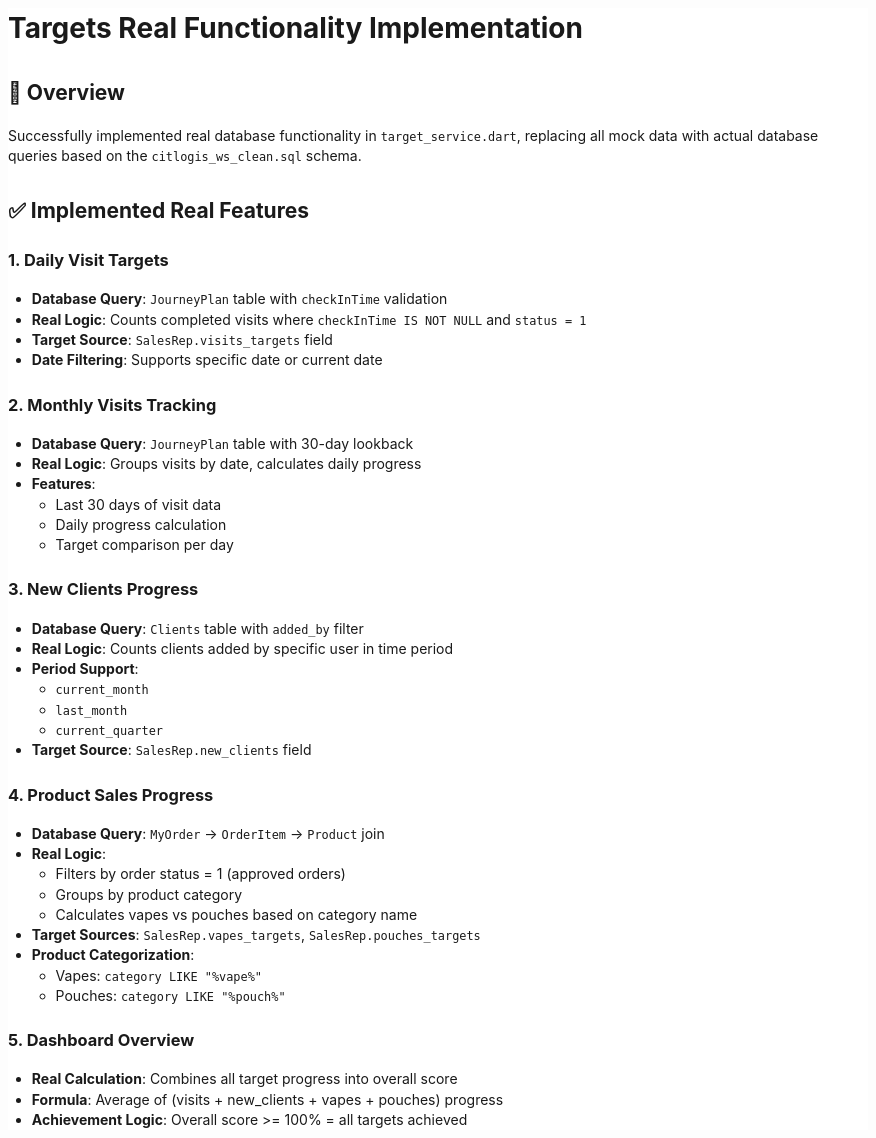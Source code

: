 # Targets Real Functionality Implementation

## 🎯 Overview

Successfully implemented real database functionality in `target_service.dart`, replacing all mock data with actual database queries based on the `citlogis_ws_clean.sql` schema.

## ✅ Implemented Real Features

### 1. **Daily Visit Targets** 
- **Database Query**: `JourneyPlan` table with `checkInTime` validation
- **Real Logic**: Counts completed visits where `checkInTime IS NOT NULL` and `status = 1`
- **Target Source**: `SalesRep.visits_targets` field
- **Date Filtering**: Supports specific date or current date

### 2. **Monthly Visits Tracking**
- **Database Query**: `JourneyPlan` table with 30-day lookback
- **Real Logic**: Groups visits by date, calculates daily progress
- **Features**: 
  - Last 30 days of visit data
  - Daily progress calculation
  - Target comparison per day

### 3. **New Clients Progress**
- **Database Query**: `Clients` table with `added_by` filter
- **Real Logic**: Counts clients added by specific user in time period
- **Period Support**: 
  - `current_month`
  - `last_month` 
  - `current_quarter`
- **Target Source**: `SalesRep.new_clients` field

### 4. **Product Sales Progress**
- **Database Query**: `MyOrder` → `OrderItem` → `Product` join
- **Real Logic**: 
  - Filters by order status = 1 (approved orders)
  - Groups by product category
  - Calculates vapes vs pouches based on category name
- **Target Sources**: `SalesRep.vapes_targets`, `SalesRep.pouches_targets`
- **Product Categorization**: 
  - Vapes: `category LIKE "%vape%"`
  - Pouches: `category LIKE "%pouch%"`

### 5. **Dashboard Overview**
- **Real Calculation**: Combines all target progress into overall score
- **Formula**: Average of (visits + new_clients + vapes + pouches) progress
- **Achievement Logic**: Overall score >= 100% = all targets achieved
